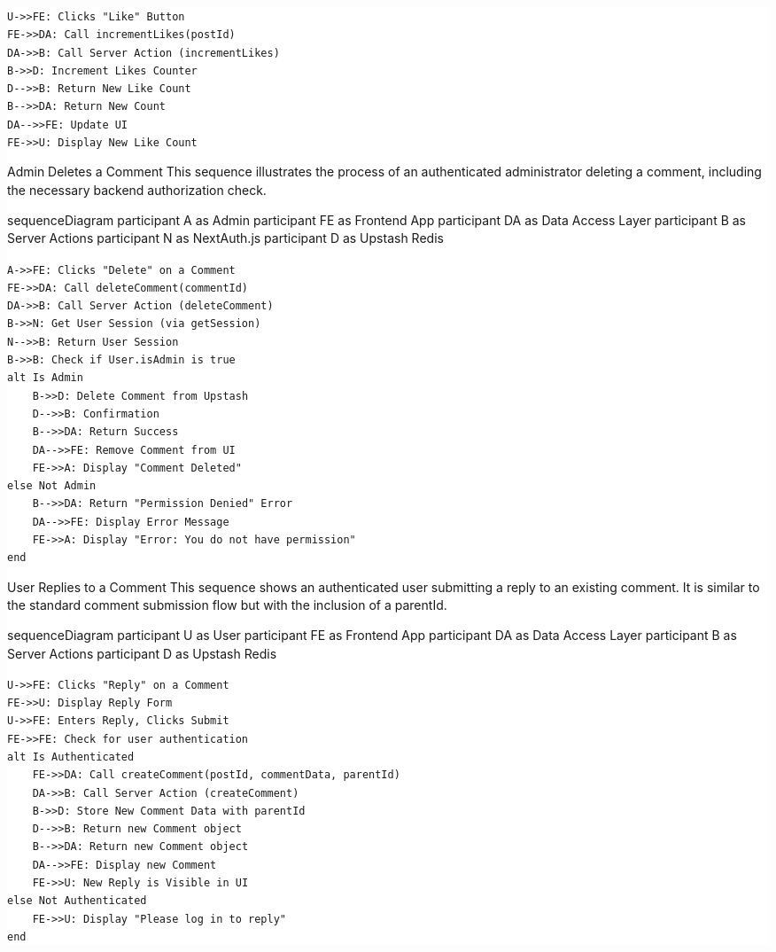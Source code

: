     U->>FE: Clicks "Like" Button
    FE->>DA: Call incrementLikes(postId)
    DA->>B: Call Server Action (incrementLikes)
    B->>D: Increment Likes Counter
    D-->>B: Return New Like Count
    B-->>DA: Return New Count
    DA-->>FE: Update UI
    FE->>U: Display New Like Count

Admin Deletes a Comment
This sequence illustrates the process of an authenticated administrator deleting a comment, including the necessary backend authorization check.

sequenceDiagram
participant A as Admin
participant FE as Frontend App
participant DA as Data Access Layer
participant B as Server Actions
participant N as NextAuth.js
participant D as Upstash Redis

    A->>FE: Clicks "Delete" on a Comment
    FE->>DA: Call deleteComment(commentId)
    DA->>B: Call Server Action (deleteComment)
    B->>N: Get User Session (via getSession)
    N-->>B: Return User Session
    B->>B: Check if User.isAdmin is true
    alt Is Admin
        B->>D: Delete Comment from Upstash
        D-->>B: Confirmation
        B-->>DA: Return Success
        DA-->>FE: Remove Comment from UI
        FE->>A: Display "Comment Deleted"
    else Not Admin
        B-->>DA: Return "Permission Denied" Error
        DA-->>FE: Display Error Message
        FE->>A: Display "Error: You do not have permission"
    end

User Replies to a Comment
This sequence shows an authenticated user submitting a reply to an existing comment. It is similar to the standard comment submission flow but with the inclusion of a parentId.

sequenceDiagram
participant U as User
participant FE as Frontend App
participant DA as Data Access Layer
participant B as Server Actions
participant D as Upstash Redis

    U->>FE: Clicks "Reply" on a Comment
    FE->>U: Display Reply Form
    U->>FE: Enters Reply, Clicks Submit
    FE->>FE: Check for user authentication
    alt Is Authenticated
        FE->>DA: Call createComment(postId, commentData, parentId)
        DA->>B: Call Server Action (createComment)
        B->>D: Store New Comment Data with parentId
        D-->>B: Return new Comment object
        B-->>DA: Return new Comment object
        DA-->>FE: Display new Comment
        FE->>U: New Reply is Visible in UI
    else Not Authenticated
        FE->>U: Display "Please log in to reply"
    end
